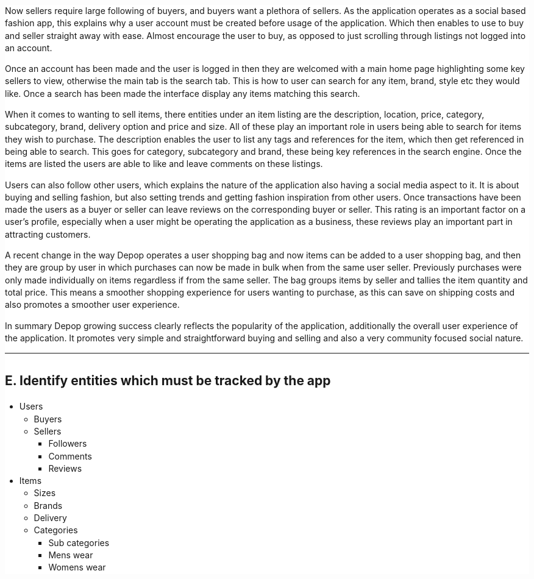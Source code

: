 Now sellers require large following of buyers, and buyers want a plethora of sellers. As the application operates as a social based fashion app, this explains why a user account must be created before usage of the application. Which then enables to use to buy and seller straight away with ease. Almost encourage the user to buy, as opposed to just scrolling through listings not logged into an account. 

Once an account has been made and the user is logged in then they are welcomed with a main home page highlighting some key sellers to view, otherwise the main tab is the search tab. This is how to user can search for any item, brand, style etc they would like. Once a search has been made the interface display any items matching this search. 

When it comes to wanting to sell items, there entities under an item listing are the description, location, price, category, subcategory, brand, delivery option and price and size. All of these play an important role in users being able to search for items they wish to purchase. The description enables the user to list any tags and references for the item, which then get referenced in being able to search. This goes for category, subcategory and brand, these being key references in the search engine. Once the items are listed the users are able to like and leave comments on these listings.

Users can also follow other users, which explains the nature of the application also having a social media aspect to it. It is about buying and selling fashion, but also setting trends and getting fashion inspiration from other users. Once transactions have been made the users as a buyer or seller can leave reviews on the corresponding buyer or seller. This rating is an important factor on a user’s profile, especially when a user might be operating the application as a business, these reviews play an important part in attracting customers. 

A recent change in the way Depop operates a user shopping bag and now items can be added to a user shopping bag, and then they are group by user in which purchases can now be made in bulk when from the same user seller. Previously purchases were only made individually on items regardless if from the same seller. The bag groups items by seller and tallies the item quantity and total price. This means a smoother shopping experience for users wanting to purchase, as this can save on shipping costs and also promotes a smoother user experience. 

In summary Depop growing success clearly reflects the popularity of the application, additionally the overall user experience of the application. It promotes very simple and straightforward buying and selling and also a very community focused social nature.




------

## E. Identify entities which must be tracked by the app

- Users
  - Buyers
  - Sellers
    - Followers
    - Comments
    - Reviews
- Items
  - Sizes
  - Brands
  - Delivery
  - Categories
    - Sub categories
    - Mens wear 
    - Womens wear
